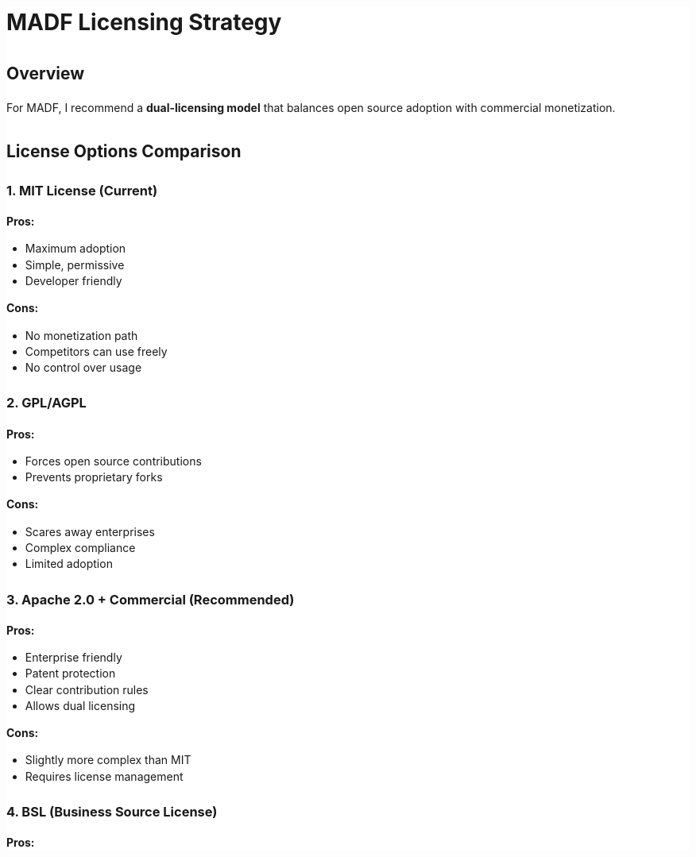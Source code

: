 # MADF Licensing Strategy

## Overview

For MADF, I recommend a **dual-licensing model** that balances open source adoption with commercial monetization.

## License Options Comparison

### 1. MIT License (Current)

**Pros:**

- Maximum adoption
- Simple, permissive
- Developer friendly

**Cons:**

- No monetization path
- Competitors can use freely
- No control over usage

### 2. GPL/AGPL

**Pros:**

- Forces open source contributions
- Prevents proprietary forks

**Cons:**

- Scares away enterprises
- Complex compliance
- Limited adoption

### 3. Apache 2.0 + Commercial (Recommended)

**Pros:**

- Enterprise friendly
- Patent protection
- Clear contribution rules
- Allows dual licensing

**Cons:**

- Slightly more complex than MIT
- Requires license management

### 4. BSL (Business Source License)

**Pros:**
